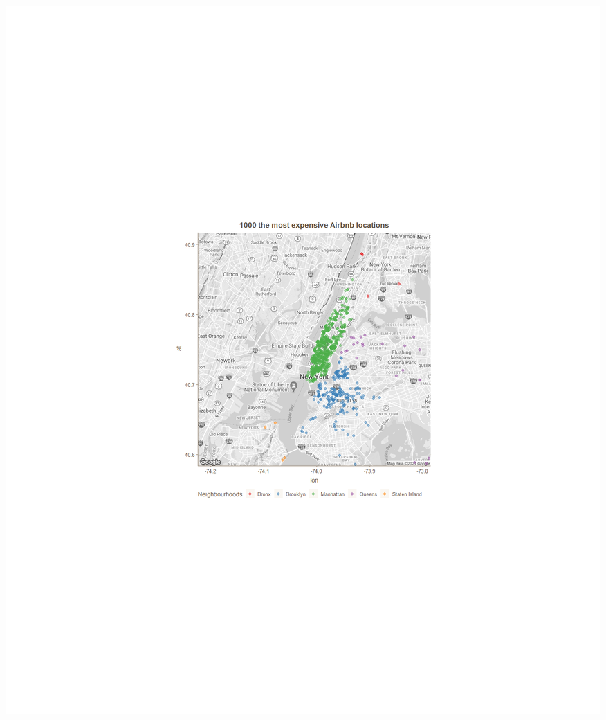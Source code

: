 <img src="airbnb_price_analysis_files/figure-gfm/maps-1.png" style="display: block; margin: auto;" />